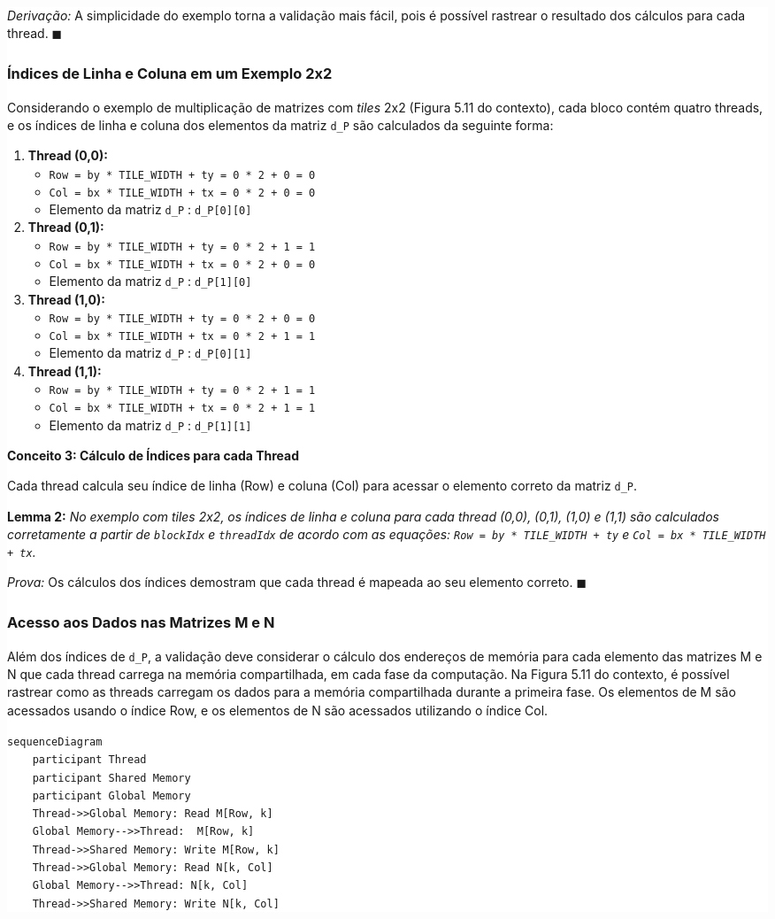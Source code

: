 *Derivação:* A simplicidade do exemplo torna a validação mais fácil, pois é possível rastrear o resultado dos cálculos para cada thread. $\blacksquare$

### Índices de Linha e Coluna em um Exemplo 2x2

Considerando o exemplo de multiplicação de matrizes com *tiles* 2x2 (Figura 5.11 do contexto), cada bloco contém quatro threads, e os índices de linha e coluna dos elementos da matriz `d_P` são calculados da seguinte forma:

1.  **Thread (0,0):**
    *   `Row = by * TILE_WIDTH + ty = 0 * 2 + 0 = 0`
    *   `Col = bx * TILE_WIDTH + tx = 0 * 2 + 0 = 0`
    *   Elemento da matriz `d_P` : `d_P[0][0]`
2.  **Thread (0,1):**
    *   `Row = by * TILE_WIDTH + ty = 0 * 2 + 1 = 1`
    *   `Col = bx * TILE_WIDTH + tx = 0 * 2 + 0 = 0`
    *   Elemento da matriz `d_P` : `d_P[1][0]`
3.  **Thread (1,0):**
    *   `Row = by * TILE_WIDTH + ty = 0 * 2 + 0 = 0`
    *   `Col = bx * TILE_WIDTH + tx = 0 * 2 + 1 = 1`
    *   Elemento da matriz `d_P` : `d_P[0][1]`
4.  **Thread (1,1):**
    *   `Row = by * TILE_WIDTH + ty = 0 * 2 + 1 = 1`
    *   `Col = bx * TILE_WIDTH + tx = 0 * 2 + 1 = 1`
    *   Elemento da matriz `d_P` : `d_P[1][1]`

**Conceito 3: Cálculo de Índices para cada Thread**

Cada thread calcula seu índice de linha (Row) e coluna (Col) para acessar o elemento correto da matriz `d_P`.

**Lemma 2:** *No exemplo com *tiles* 2x2, os índices de linha e coluna para cada thread (0,0), (0,1), (1,0) e (1,1) são calculados corretamente a partir de `blockIdx` e `threadIdx` de acordo com as equações:  `Row = by * TILE_WIDTH + ty` e `Col = bx * TILE_WIDTH + tx`.*

*Prova:* Os cálculos dos índices demostram que cada thread é mapeada ao seu elemento correto. $\blacksquare$

### Acesso aos Dados nas Matrizes M e N

Além dos índices de `d_P`, a validação deve considerar o cálculo dos endereços de memória para cada elemento das matrizes M e N que cada thread carrega na memória compartilhada, em cada fase da computação. Na Figura 5.11 do contexto, é possível rastrear como as threads carregam os dados para a memória compartilhada durante a primeira fase. Os elementos de M são acessados usando o índice Row, e os elementos de N são acessados utilizando o índice Col.

```mermaid
sequenceDiagram
    participant Thread
    participant Shared Memory
    participant Global Memory
    Thread->>Global Memory: Read M[Row, k]
    Global Memory-->>Thread:  M[Row, k]
    Thread->>Shared Memory: Write M[Row, k]
    Thread->>Global Memory: Read N[k, Col]
    Global Memory-->>Thread: N[k, Col]
    Thread->>Shared Memory: Write N[k, Col]
```


[^11]: "Readers should use the small example in Figures 5.5 and 5.6 to verify that the address calculation works correctly." *(Trecho do Capítulo 5, página 114)*